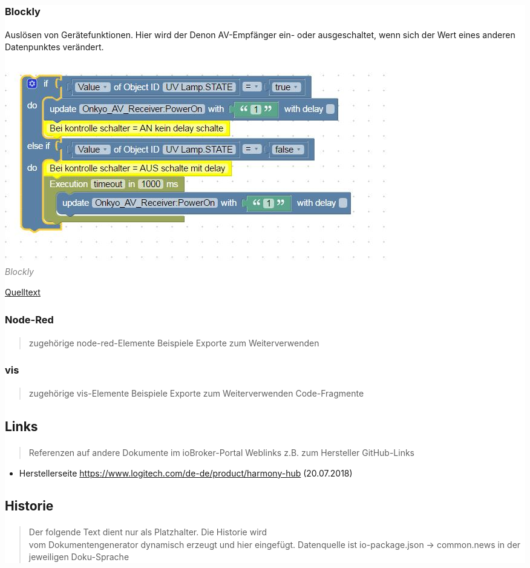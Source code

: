 
### Blockly
Auslösen von Gerätefunktionen. Hier wird der Denon AV-Empfänger ein- oder ausgeschaltet,
wenn sich der Wert eines anderen Datenpunktes verändert.

![Blockly](media/a_hamony_simple_blockly.jpg "Blockly")<span style="color:grey">  
*Blockly*</span>

[Quelltext][blockly]

### Node-Red
> zugehörige node-red-Elemente
> Beispiele
> Exporte zum Weiterverwenden

### vis
> zugehörige vis-Elemente
> Beispiele
> Exporte zum Weiterverwenden
> Code-Fragmente



<a name="links"/>

## Links
> Referenzen auf andere Dokumente im ioBroker-Portal
> Weblinks z.B. zum Hersteller
> GitHub-Links
* Herstellerseite https://www.logitech.com/de-de/product/harmony-hub (20.07.2018)



<a name="historie"/>

## Historie
> Der folgende Text dient nur als Platzhalter. Die Historie wird  
  vom Dokumentengenerator dynamisch erzeugt und hier eingefügt. Datenquelle
  ist io-package.json -> common.news in der jeweiligen Doku-Sprache


[logo]: https://badge.fury.io/js/svgo.svg "npm logo"
[blockly]: media/a_harmony_blockly.xml "Blockly"
